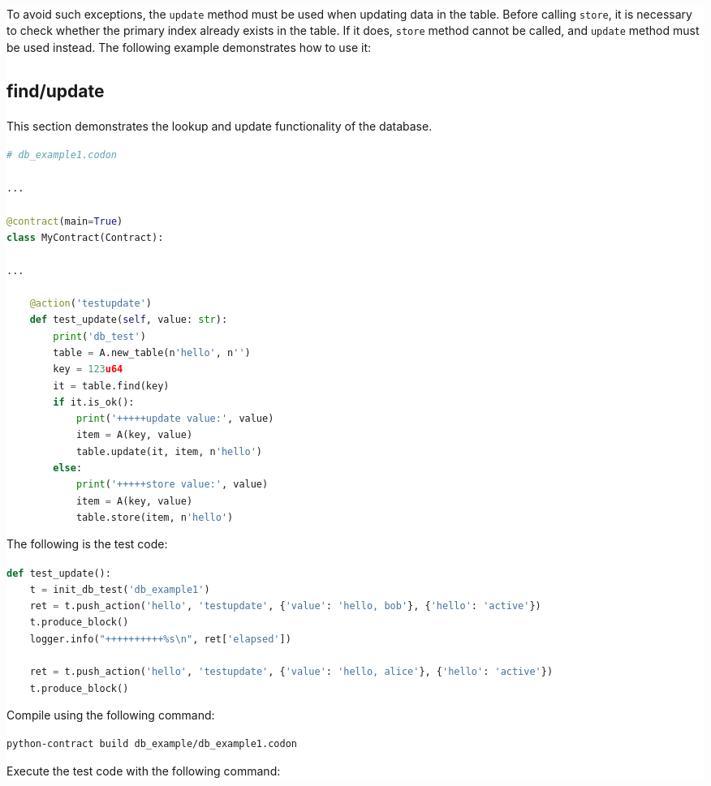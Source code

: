 To avoid such exceptions, the `update` method must be used when updating data in the table. Before calling `store`, it is necessary to check whether the primary index already exists in the table. If it does, `store` method cannot be called, and `update` method must be used instead. The following example demonstrates how to use it:
                                                                                                    
## find/update

This section demonstrates the lookup and update functionality of the database.

```python
# db_example1.codon

...

@contract(main=True)
class MyContract(Contract):

...

    @action('testupdate')
    def test_update(self, value: str):
        print('db_test')
        table = A.new_table(n'hello', n'')
        key = 123u64
        it = table.find(key)
        if it.is_ok():
            print('+++++update value:', value)
            item = A(key, value)
            table.update(it, item, n'hello')
        else:
            print('+++++store value:', value)
            item = A(key, value)
            table.store(item, n'hello')
```

The following is the test code:

```python
def test_update():
    t = init_db_test('db_example1')
    ret = t.push_action('hello', 'testupdate', {'value': 'hello, bob'}, {'hello': 'active'})
    t.produce_block()
    logger.info("++++++++++%s\n", ret['elapsed'])

    ret = t.push_action('hello', 'testupdate', {'value': 'hello, alice'}, {'hello': 'active'})
    t.produce_block()
```

Compile using the following command:

```bash
python-contract build db_example/db_example1.codon
```

Execute the test code with the following command:
